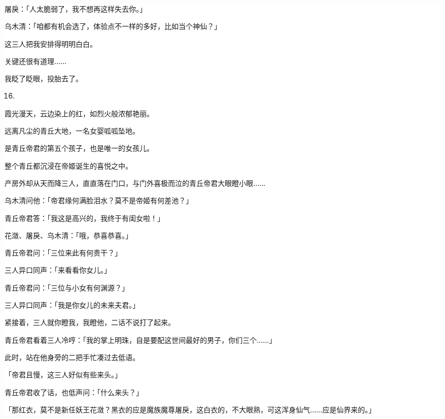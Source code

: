 
屠戾：「人太脆弱了，我不想再这样失去你。」


乌木清：「咱都有机会选了，体验点不一样的多好，比如当个神仙？」


这三人把我安排得明明白白。


关键还很有道理……


我眨了眨眼，投胎去了。


16.


霞光漫天，云边染上的红，如烈火般浓郁艳丽。


远离凡尘的青丘大地，一名女婴呱呱坠地。


是青丘帝君的第五个孩子，也是唯一的女孩儿。


整个青丘都沉浸在帝姬诞生的喜悦之中。


产房外却从天而降三人，直直落在门口，与门外喜极而泣的青丘帝君大眼瞪小眼……


乌木清问他：「帝君缘何满脸泪水？莫不是帝姬有何差池？」


青丘帝君答：「我这是高兴的，我终于有闺女啦！」


花潋、屠戾、乌木清：「哦，恭喜恭喜。」


青丘帝君问：「三位来此有何贵干？」


三人异口同声：「来看看你女儿。」


青丘帝君问：「三位与小女有何渊源？」


三人异口同声：「我是你女儿的未来夫君。」


紧接着，三人就你瞪我，我瞪他，二话不说打了起来。


青丘帝君看着三人冷哼：「我的掌上明珠，自是要配这世间最好的男子，你们三个……」


此时，站在他身旁的二把手忙凑过去低语。


「帝君且慢，这三人好似有些来头。」


青丘帝君收了话，也低声问：「什么来头？」


「那红衣，莫不是新任妖王花潋？黑衣的应是魔族魔尊屠戾，这白衣的，不大眼熟，可这浑身仙气……应是仙界来的。」

